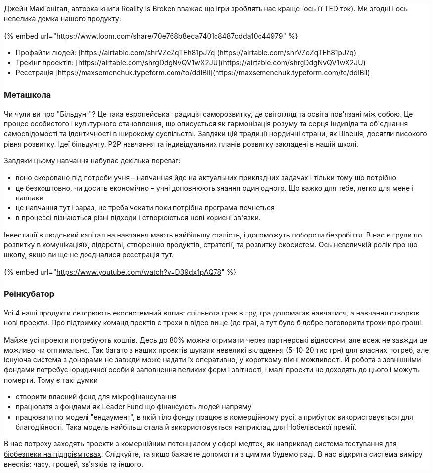 Джейн МакГонігал, авторка книги Reality is Broken вважає що ігри зроблять нас краще \([ось її TED ток](https://www.ted.com/talks/jane_mcgonigal_gaming_can_make_a_better_world)\). Ми згодні і ось невелика демка нашого продукту:

{% embed url="https://www.loom.com/share/70e768b8eca7401c8487cdda10c44979" %}

* Профайли людей: [https://airtable.com/shrVZeZqTEh81pJ7q](https://airtable.com/shrVZeZqTEh81pJ7q)
* Трекінг проектів: [https://airtable.com/shrgDdgNvQV1wX2JU](https://airtable.com/shrgDdgNvQV1wX2JU)
* Реєстрація [https://maxsemenchuk.typeform.com/to/ddlBil](https://maxsemenchuk.typeform.com/to/ddlBil)

### Меташкола

Чи чули ви про "Більдунг"? Це така европейська традиція саморозвитку, де світогляд та освіта пов'язані між собою. Це процес особистого і культурного становлення, що описується як гармонізація розуму та серця індивіда та об'єднання самосвідомості та ідентичності в широкому суспільстві. Завдяки цій традиції нордичні страни, як Швеція, досягли високого рівня розвитку. Ідеї більдунгу, P2P навчання та індивідуальних планів розвитку закладені в нашій школі. 

Завдяки цьому навчання набуває декілька переваг:

* воно скеровано під потреби учня – навчанная йде на актуальних прикладних задачах і тільки тому що потрібно
* це безкоштовно, чи досить економічно – учні доповнюють знання один одного. Що важко для тебе, легко для мене і навпаки
* це навчання тут і зараз, не треба чекати поки потрібна програма почнеться
* в процессі пізнаються різні підходи і створюються нові корисні зв'язки.

Інвестиції в людський капітал на навчання мають найбільшу сталість, і допоможуть побороти безробіття. В нас є групи по розвитку в комунікаціяїх, лідерстві, створенню продуктів, стратегії, та розвитку екосистем. Ось невеличкій ролік про цю школу, якщо ви ще не доєдналися [реєстрація тут](https://maxsemenchuk.typeform.com/to/ddlBil).

{% embed url="https://www.youtube.com/watch?v=D39dx1pAQ78" %}

### Реінкубатор

Усі 4 наші продукти свторюють екосистемний вплив: спільнота грає в гру, гра допомагає навчатися, а навчання створює нові проекти. Про підтримку команд пректів є трохи в відео вище \(де гра\), а тут було б добре поговорити трохи про гроші. 

Майже усі проекти потребують коштів. Десь до 80% можна отримати через партнерські відносини, але всеж не завжди це можливо чи оптимально. Так багато з наших проектів шукали невеликі вкладення \(5-10-20 тис грн\) для власних потреб, але існуюча система з донорами не завжди може надати їх оперативно, у короткому вікні можливості. Й робота з зовнішніми фондами потребує юридичної особи й заповнення великих форм і звітності, і малі проекти не доходять до цього і можуть померти. Тому є такі думки

* створити власний фонд для мікрофінансування
* працюватя з фондами як [Leader Fund](http://www.fda.org.ua/ua/lfua) що фінансують людей напряму
* працювати по моделі "ендаумент", в якій тіло фонду працює в комерційному русі, а прибуток використовується для благодійності. Така модель найбільш стала й використовується наприклад для Нобелівської премії.

В нас потроху заходять проекти з комерційним потенціалом у сфері медтех, як наприклад [система тестування для біобезпеки на підпріємтсвах](https://docs.google.com/document/d/1JXvgKm0zxJii0tlDD-4JmCs4ltebp64jMONU2kFc4o4/edit?usp=drive_web&ouid=106088990650229192528). Слідкуйте, та якщо бажаєте допомогти з цим ми будемо раді. В нас відкрита система виміру внесків: часу, грошей, зв'язків та іншого.
